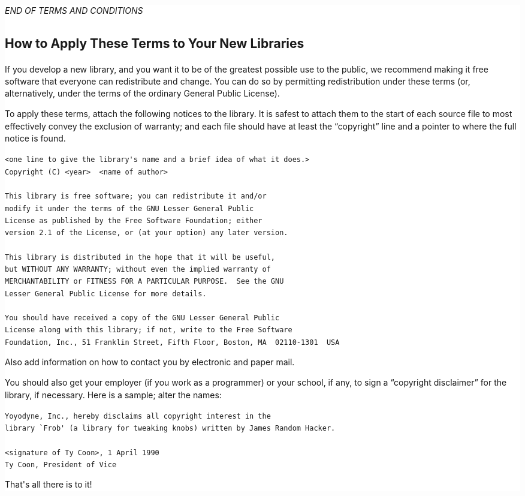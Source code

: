 _END OF TERMS AND CONDITIONS_

## How to Apply These Terms to Your New Libraries

If you develop a new library, and you want it to be of the greatest
possible use to the public, we recommend making it free software that
everyone can redistribute and change.  You can do so by permitting
redistribution under these terms (or, alternatively, under the terms of the
ordinary General Public License).

To apply these terms, attach the following notices to the library.  It is
safest to attach them to the start of each source file to most effectively
convey the exclusion of warranty; and each file should have at least the
“copyright” line and a pointer to where the full notice is found.

    <one line to give the library's name and a brief idea of what it does.>
    Copyright (C) <year>  <name of author>

    This library is free software; you can redistribute it and/or
    modify it under the terms of the GNU Lesser General Public
    License as published by the Free Software Foundation; either
    version 2.1 of the License, or (at your option) any later version.

    This library is distributed in the hope that it will be useful,
    but WITHOUT ANY WARRANTY; without even the implied warranty of
    MERCHANTABILITY or FITNESS FOR A PARTICULAR PURPOSE.  See the GNU
    Lesser General Public License for more details.

    You should have received a copy of the GNU Lesser General Public
    License along with this library; if not, write to the Free Software
    Foundation, Inc., 51 Franklin Street, Fifth Floor, Boston, MA  02110-1301  USA

Also add information on how to contact you by electronic and paper mail.

You should also get your employer (if you work as a programmer) or your
school, if any, to sign a “copyright disclaimer” for the library, if
necessary.  Here is a sample; alter the names:

    Yoyodyne, Inc., hereby disclaims all copyright interest in the
    library `Frob' (a library for tweaking knobs) written by James Random Hacker.

    <signature of Ty Coon>, 1 April 1990
    Ty Coon, President of Vice

That's all there is to it!
